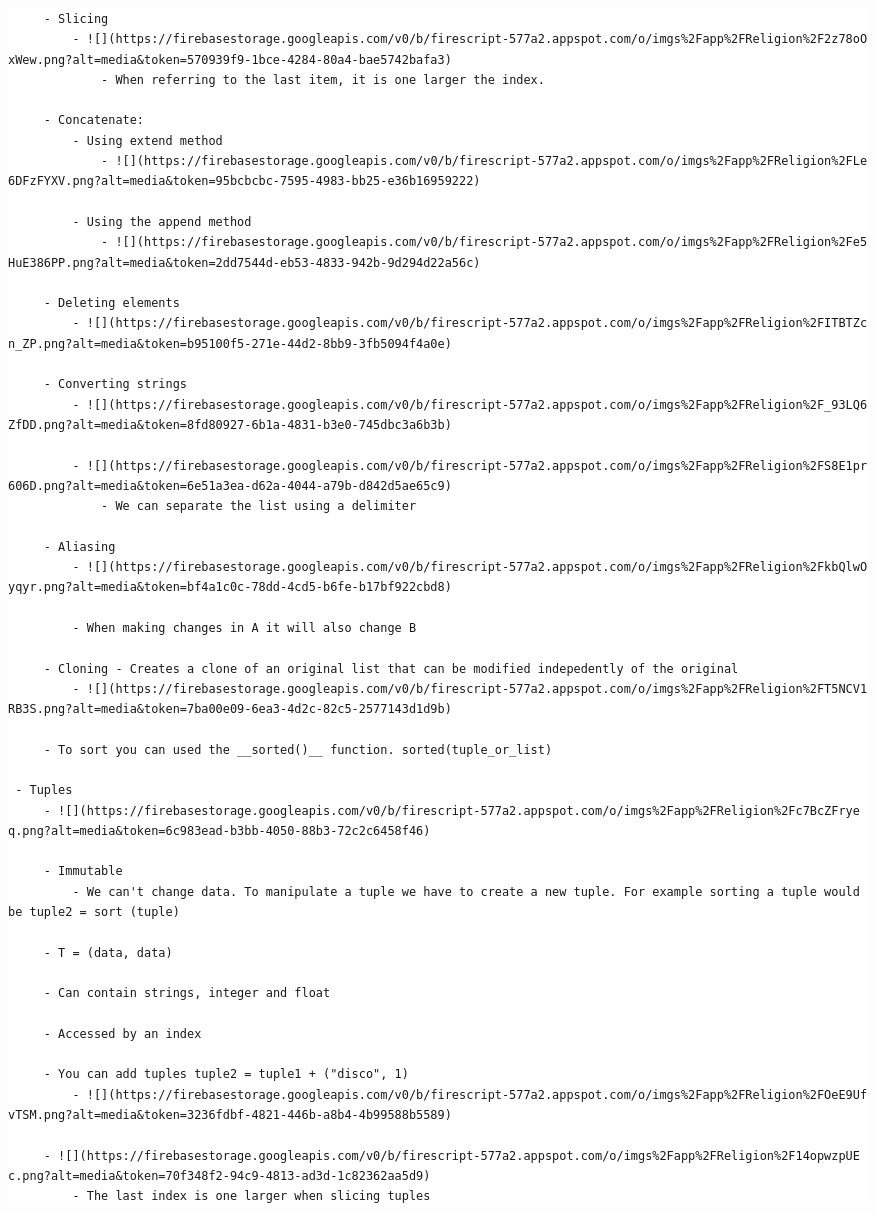 		 - Slicing
			 - ![](https://firebasestorage.googleapis.com/v0/b/firescript-577a2.appspot.com/o/imgs%2Fapp%2FReligion%2F2z78oOxWew.png?alt=media&token=570939f9-1bce-4284-80a4-bae5742bafa3)
				 - When referring to the last item, it is one larger the index.

		 - Concatenate:
			 - Using extend method
				 - ![](https://firebasestorage.googleapis.com/v0/b/firescript-577a2.appspot.com/o/imgs%2Fapp%2FReligion%2FLe6DFzFYXV.png?alt=media&token=95bcbcbc-7595-4983-bb25-e36b16959222)

			 - Using the append method
				 - ![](https://firebasestorage.googleapis.com/v0/b/firescript-577a2.appspot.com/o/imgs%2Fapp%2FReligion%2Fe5HuE386PP.png?alt=media&token=2dd7544d-eb53-4833-942b-9d294d22a56c)

		 - Deleting elements
			 - ![](https://firebasestorage.googleapis.com/v0/b/firescript-577a2.appspot.com/o/imgs%2Fapp%2FReligion%2FITBTZcn_ZP.png?alt=media&token=b95100f5-271e-44d2-8bb9-3fb5094f4a0e)

		 - Converting strings
			 - ![](https://firebasestorage.googleapis.com/v0/b/firescript-577a2.appspot.com/o/imgs%2Fapp%2FReligion%2F_93LQ6ZfDD.png?alt=media&token=8fd80927-6b1a-4831-b3e0-745dbc3a6b3b)

			 - ![](https://firebasestorage.googleapis.com/v0/b/firescript-577a2.appspot.com/o/imgs%2Fapp%2FReligion%2FS8E1pr606D.png?alt=media&token=6e51a3ea-d62a-4044-a79b-d842d5ae65c9)
				 - We can separate the list using a delimiter

		 - Aliasing
			 - ![](https://firebasestorage.googleapis.com/v0/b/firescript-577a2.appspot.com/o/imgs%2Fapp%2FReligion%2FkbQlwOyqyr.png?alt=media&token=bf4a1c0c-78dd-4cd5-b6fe-b17bf922cbd8)

			 - When making changes in A it will also change B

		 - Cloning - Creates a clone of an original list that can be modified indepedently of the original
			 - ![](https://firebasestorage.googleapis.com/v0/b/firescript-577a2.appspot.com/o/imgs%2Fapp%2FReligion%2FT5NCV1RB3S.png?alt=media&token=7ba00e09-6ea3-4d2c-82c5-2577143d1d9b)

		 - To sort you can used the __sorted()__ function. sorted(tuple_or_list)

	 - Tuples
		 - ![](https://firebasestorage.googleapis.com/v0/b/firescript-577a2.appspot.com/o/imgs%2Fapp%2FReligion%2Fc7BcZFryeq.png?alt=media&token=6c983ead-b3bb-4050-88b3-72c2c6458f46)

		 - Immutable
			 - We can't change data. To manipulate a tuple we have to create a new tuple. For example sorting a tuple would be tuple2 = sort (tuple)

		 - T = (data, data)

		 - Can contain strings, integer and float

		 - Accessed by an index

		 - You can add tuples tuple2 = tuple1 + ("disco", 1)
			 - ![](https://firebasestorage.googleapis.com/v0/b/firescript-577a2.appspot.com/o/imgs%2Fapp%2FReligion%2FOeE9UfvTSM.png?alt=media&token=3236fdbf-4821-446b-a8b4-4b99588b5589)

		 - ![](https://firebasestorage.googleapis.com/v0/b/firescript-577a2.appspot.com/o/imgs%2Fapp%2FReligion%2F14opwzpUEc.png?alt=media&token=70f348f2-94c9-4813-ad3d-1c82362aa5d9)
			 - The last index is one larger when slicing tuples
